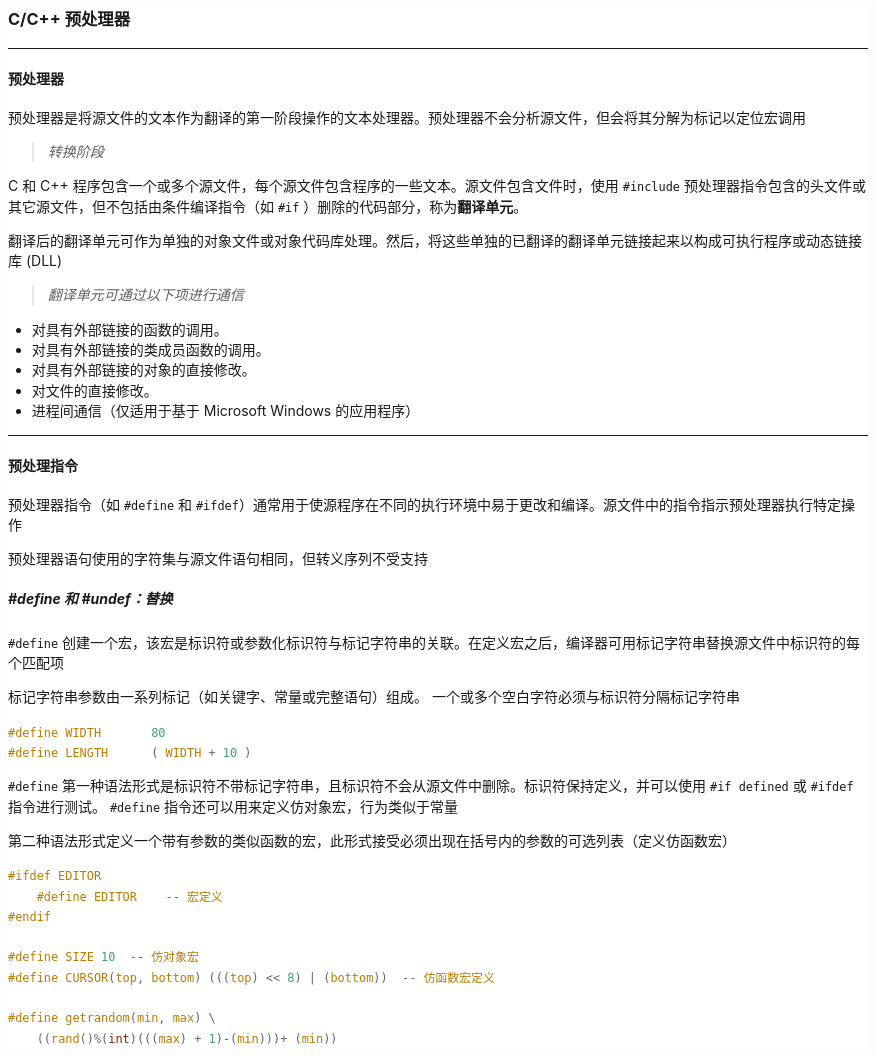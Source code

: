 ### C/C++ 预处理器

---
#### 预处理器

预处理器是将源文件的文本作为翻译的第一阶段操作的文本处理器。预处理器不会分析源文件，但会将其分解为标记以定位宏调用

> *转换阶段*

C 和 C++ 程序包含一个或多个源文件，每个源文件包含程序的一些文本。源文件包含文件时，使用 ```#include``` 预处理器指令包含的头文件或其它源文件，但不包括由条件编译指令（如 ```#if``` ）删除的代码部分，称为**翻译单元**。

翻译后的翻译单元可作为单独的对象文件或对象代码库处理。然后，将这些单独的已翻译的翻译单元链接起来以构成可执行程序或动态链接库 (DLL)

> *翻译单元可通过以下项进行通信*

- 对具有外部链接的函数的调用。
- 对具有外部链接的类成员函数的调用。
- 对具有外部链接的对象的直接修改。
- 对文件的直接修改。
- 进程间通信（仅适用于基于 Microsoft Windows 的应用程序）

---
#### 预处理指令

预处理器指令（如 ```#define``` 和 ```#ifdef```）通常用于使源程序在不同的执行环境中易于更改和编译。源文件中的指令指示预处理器执行特定操作

预处理器语句使用的字符集与源文件语句相同，但转义序列不受支持

##### *#define 和 #undef：替换*

 ```#define``` 创建一个宏，该宏是标识符或参数化标识符与标记字符串的关联。在定义宏之后，编译器可用标记字符串替换源文件中标识符的每个匹配项

 标记字符串参数由一系列标记（如关键字、常量或完整语句）组成。 一个或多个空白字符必须与标识符分隔标记字符串

```c
#define WIDTH       80
#define LENGTH      ( WIDTH + 10 )
```

 ```#define``` 第一种语法形式是标识符不带标记字符串，且标识符不会从源文件中删除。标识符保持定义，并可以使用 ```#if defined``` 或 ```#ifdef``` 指令进行测试。 ```#define``` 指令还可以用来定义仿对象宏，行为类似于常量

 第二种语法形式定义一个带有参数的类似函数的宏，此形式接受必须出现在括号内的参数的可选列表（定义仿函数宏）

```c
#ifdef EDITOR
	#define EDITOR    -- 宏定义
#endif

#define SIZE 10  -- 仿对象宏
#define CURSOR(top, bottom) (((top) << 8) | (bottom))  -- 仿函数宏定义

#define getrandom(min, max) \
    ((rand()%(int)(((max) + 1)-(min)))+ (min))
```
